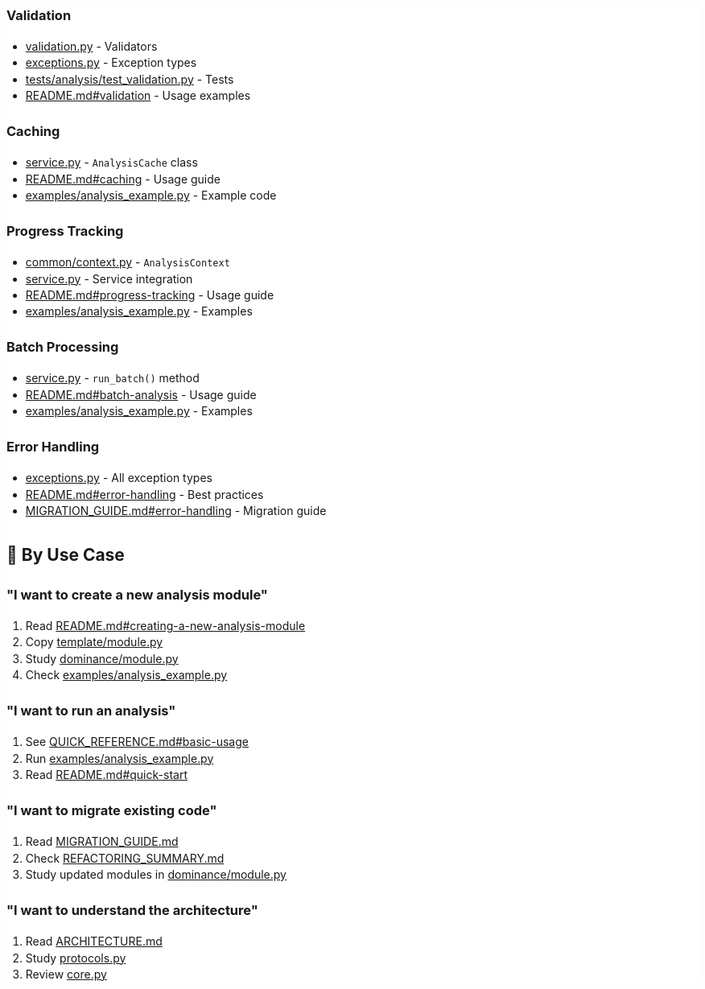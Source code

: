 ### Validation
- [validation.py](validation.py) - Validators
- [exceptions.py](exceptions.py) - Exception types
- [tests/analysis/test_validation.py](../../tests/analysis/test_validation.py) - Tests
- [README.md#validation](README.md#advanced-features) - Usage examples

### Caching
- [service.py](service.py) - `AnalysisCache` class
- [README.md#caching](README.md#advanced-features) - Usage guide
- [examples/analysis_example.py](../../examples/analysis_example.py) - Example code

### Progress Tracking
- [common/context.py](common/context.py) - `AnalysisContext`
- [service.py](service.py) - Service integration
- [README.md#progress-tracking](README.md#advanced-features) - Usage guide
- [examples/analysis_example.py](../../examples/analysis_example.py) - Examples

### Batch Processing
- [service.py](service.py) - `run_batch()` method
- [README.md#batch-analysis](README.md#advanced-features) - Usage guide
- [examples/analysis_example.py](../../examples/analysis_example.py) - Examples

### Error Handling
- [exceptions.py](exceptions.py) - All exception types
- [README.md#error-handling](README.md#best-practices) - Best practices
- [MIGRATION_GUIDE.md#error-handling](MIGRATION_GUIDE.md) - Migration guide

## 🎯 By Use Case

### "I want to create a new analysis module"
1. Read [README.md#creating-a-new-analysis-module](README.md)
2. Copy [template/module.py](template/module.py)
3. Study [dominance/module.py](dominance/module.py)
4. Check [examples/analysis_example.py](../../examples/analysis_example.py)

### "I want to run an analysis"
1. See [QUICK_REFERENCE.md#basic-usage](QUICK_REFERENCE.md)
2. Run [examples/analysis_example.py](../../examples/analysis_example.py)
3. Read [README.md#quick-start](README.md)

### "I want to migrate existing code"
1. Read [MIGRATION_GUIDE.md](MIGRATION_GUIDE.md)
2. Check [REFACTORING_SUMMARY.md](../../REFACTORING_SUMMARY.md)
3. Study updated modules in [dominance/module.py](dominance/module.py)

### "I want to understand the architecture"
1. Read [ARCHITECTURE.md](ARCHITECTURE.md)
2. Study [protocols.py](protocols.py)
3. Review [core.py](core.py)
